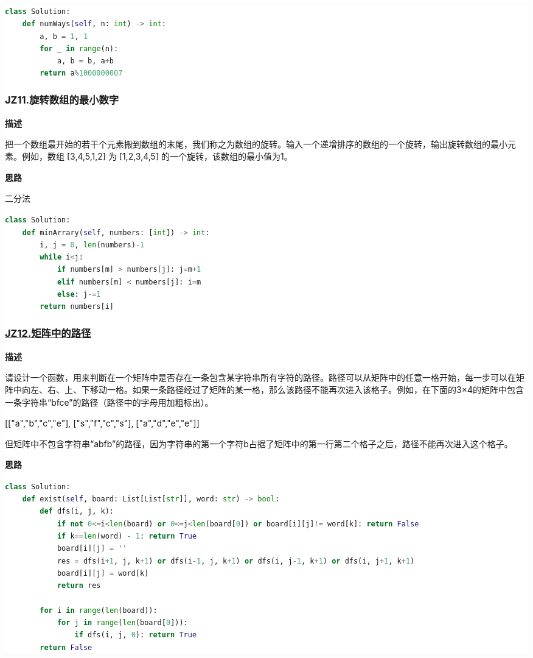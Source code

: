 ```python
class Solution:
    def numWays(self, n: int) -> int:
        a, b = 1, 1
        for _ in range(n):
            a, b = b, a+b
        return a%1000000007
```

### <span id="jz11">JZ11.旋转数组的最小数字</span>

**描述**

把一个数组最开始的若干个元素搬到数组的末尾，我们称之为数组的旋转。输入一个递增排序的数组的一个旋转，输出旋转数组的最小元素。例如，数组 [3,4,5,1,2] 为 [1,2,3,4,5] 的一个旋转，该数组的最小值为1。  

**思路**

二分法

```python
class Solution:
    def minArrary(self, numbers: [int]) -> int:
        i, j = 0, len(numbers)-1
        while i<j:
            if numbers[m] > numbers[j]: j=m+1
            elif numbers[m] < numbers[j]: i=m
            else: j-=1
        return numbers[i]
```

### <span id="jz12">[JZ12.矩阵中的路径](https://leetcode-cn.com/problems/ju-zhen-zhong-de-lu-jing-lcof/)</span>

**描述**

请设计一个函数，用来判断在一个矩阵中是否存在一条包含某字符串所有字符的路径。路径可以从矩阵中的任意一格开始，每一步可以在矩阵中向左、右、上、下移动一格。如果一条路径经过了矩阵的某一格，那么该路径不能再次进入该格子。例如，在下面的3×4的矩阵中包含一条字符串“bfce”的路径（路径中的字母用加粗标出）。

[["a","b","c","e"],
["s","f","c","s"],
["a","d","e","e"]]

但矩阵中不包含字符串“abfb”的路径，因为字符串的第一个字符b占据了矩阵中的第一行第二个格子之后，路径不能再次进入这个格子。

**思路**

```python
class Solution:
    def exist(self, board: List[List[str]], word: str) -> bool:
        def dfs(i, j, k):
            if not 0<=i<len(board) or 0<=j<len(board[0]) or board[i][j]!= word[k]: return False
            if k==len(word) - 1: return True
            board[i][j] = ''
            res = dfs(i+1, j, k+1) or dfs(i-1, j, k+1) or dfs(i, j-1, k+1) or dfs(i, j+1, k+1)
            board[i][j] = word[k]
            return res
        
        for i in range(len(board)):
            for j in range(len(board[0])):
                if dfs(i, j, 0): return True
        return False
```
